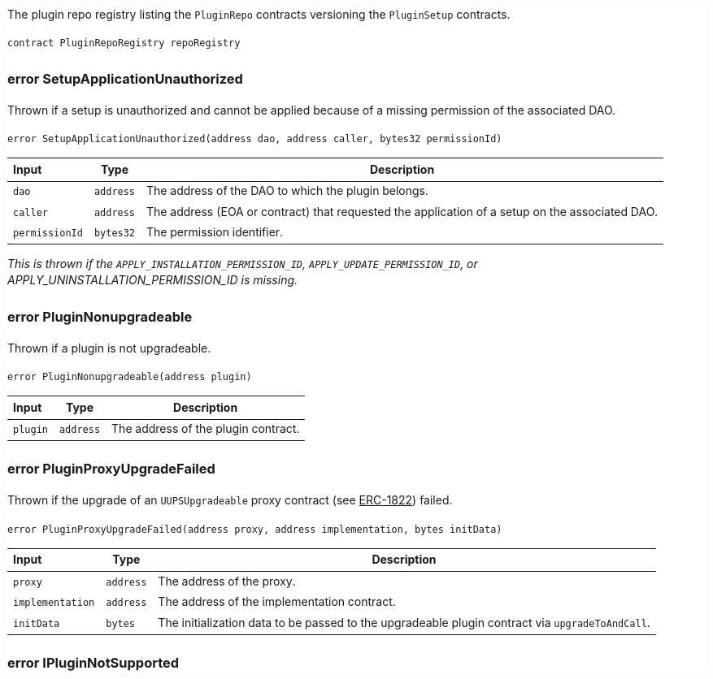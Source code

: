 The plugin repo registry listing the `PluginRepo` contracts versioning the `PluginSetup` contracts.

```solidity
contract PluginRepoRegistry repoRegistry 
```

###  error SetupApplicationUnauthorized

Thrown if a setup is unauthorized and cannot be applied because of a missing permission of the associated DAO.

```solidity
error SetupApplicationUnauthorized(address dao, address caller, bytes32 permissionId) 
```

| Input | Type | Description |
|:----- | ---- | ----------- |
| `dao` | `address` | The address of the DAO to which the plugin belongs. |
| `caller` | `address` | The address (EOA or contract) that requested the application of a setup on the associated DAO. |
| `permissionId` | `bytes32` | The permission identifier. |

*This is thrown if the `APPLY_INSTALLATION_PERMISSION_ID`, `APPLY_UPDATE_PERMISSION_ID`, or APPLY_UNINSTALLATION_PERMISSION_ID is missing.*
###  error PluginNonupgradeable

Thrown if a plugin is not upgradeable.

```solidity
error PluginNonupgradeable(address plugin) 
```

| Input | Type | Description |
|:----- | ---- | ----------- |
| `plugin` | `address` | The address of the plugin contract. |

###  error PluginProxyUpgradeFailed

Thrown if the upgrade of an `UUPSUpgradeable` proxy contract (see [ERC-1822](https://eips.ethereum.org/EIPS/eip-1822)) failed.

```solidity
error PluginProxyUpgradeFailed(address proxy, address implementation, bytes initData) 
```

| Input | Type | Description |
|:----- | ---- | ----------- |
| `proxy` | `address` | The address of the proxy. |
| `implementation` | `address` | The address of the implementation contract. |
| `initData` | `bytes` | The initialization data to be passed to the upgradeable plugin contract via `upgradeToAndCall`. |

###  error IPluginNotSupported
